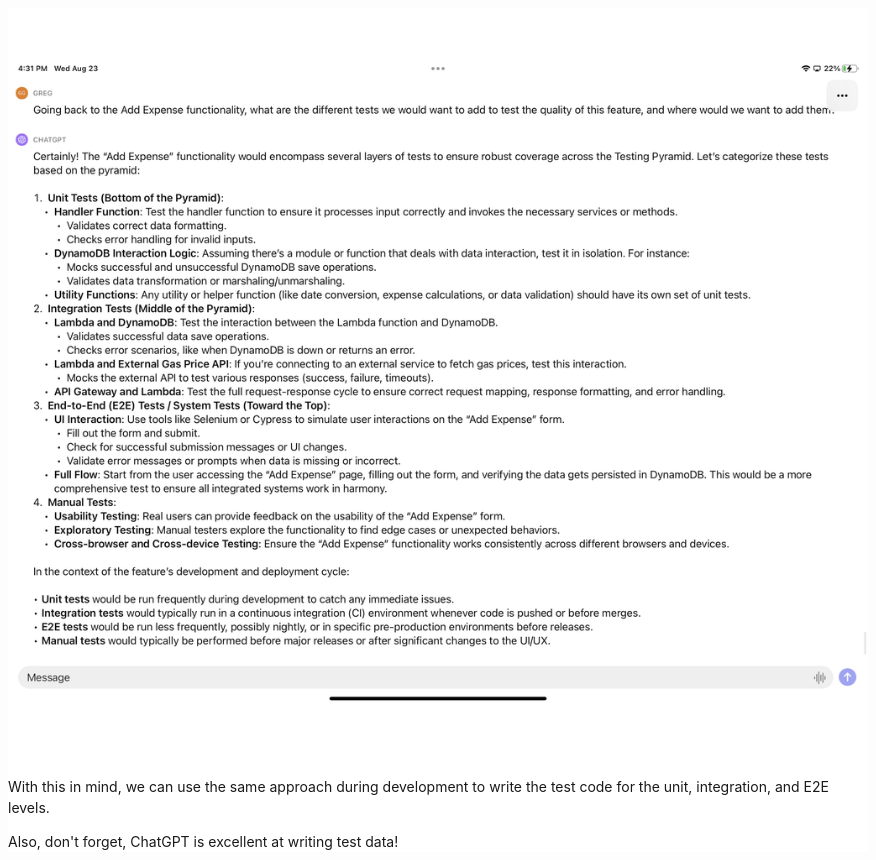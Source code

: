 <img height="750px" src="./photos/ExampleTestPyramid.png">

With this in mind, we can use the same approach during development to write the test code for the unit, integration, and E2E levels.

Also, don't forget, ChatGPT is excellent at writing test data!

